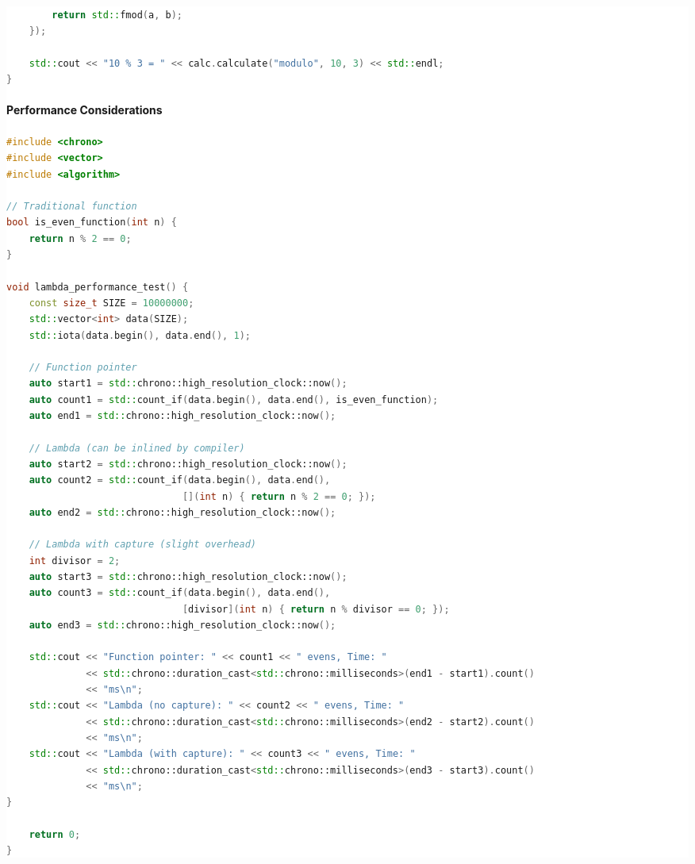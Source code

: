 ```cpp
        return std::fmod(a, b); 
    });
    
    std::cout << "10 % 3 = " << calc.calculate("modulo", 10, 3) << std::endl;
}
```

#### Performance Considerations

```cpp
#include <chrono>
#include <vector>
#include <algorithm>

// Traditional function
bool is_even_function(int n) {
    return n % 2 == 0;
}

void lambda_performance_test() {
    const size_t SIZE = 10000000;
    std::vector<int> data(SIZE);
    std::iota(data.begin(), data.end(), 1);
    
    // Function pointer
    auto start1 = std::chrono::high_resolution_clock::now();
    auto count1 = std::count_if(data.begin(), data.end(), is_even_function);
    auto end1 = std::chrono::high_resolution_clock::now();
    
    // Lambda (can be inlined by compiler)
    auto start2 = std::chrono::high_resolution_clock::now();
    auto count2 = std::count_if(data.begin(), data.end(), 
                               [](int n) { return n % 2 == 0; });
    auto end2 = std::chrono::high_resolution_clock::now();
    
    // Lambda with capture (slight overhead)
    int divisor = 2;
    auto start3 = std::chrono::high_resolution_clock::now();
    auto count3 = std::count_if(data.begin(), data.end(), 
                               [divisor](int n) { return n % divisor == 0; });
    auto end3 = std::chrono::high_resolution_clock::now();
    
    std::cout << "Function pointer: " << count1 << " evens, Time: "
              << std::chrono::duration_cast<std::chrono::milliseconds>(end1 - start1).count() 
              << "ms\n";
    std::cout << "Lambda (no capture): " << count2 << " evens, Time: "
              << std::chrono::duration_cast<std::chrono::milliseconds>(end2 - start2).count() 
              << "ms\n";
    std::cout << "Lambda (with capture): " << count3 << " evens, Time: "
              << std::chrono::duration_cast<std::chrono::milliseconds>(end3 - start3).count() 
              << "ms\n";
}
    
    return 0;
}
```
